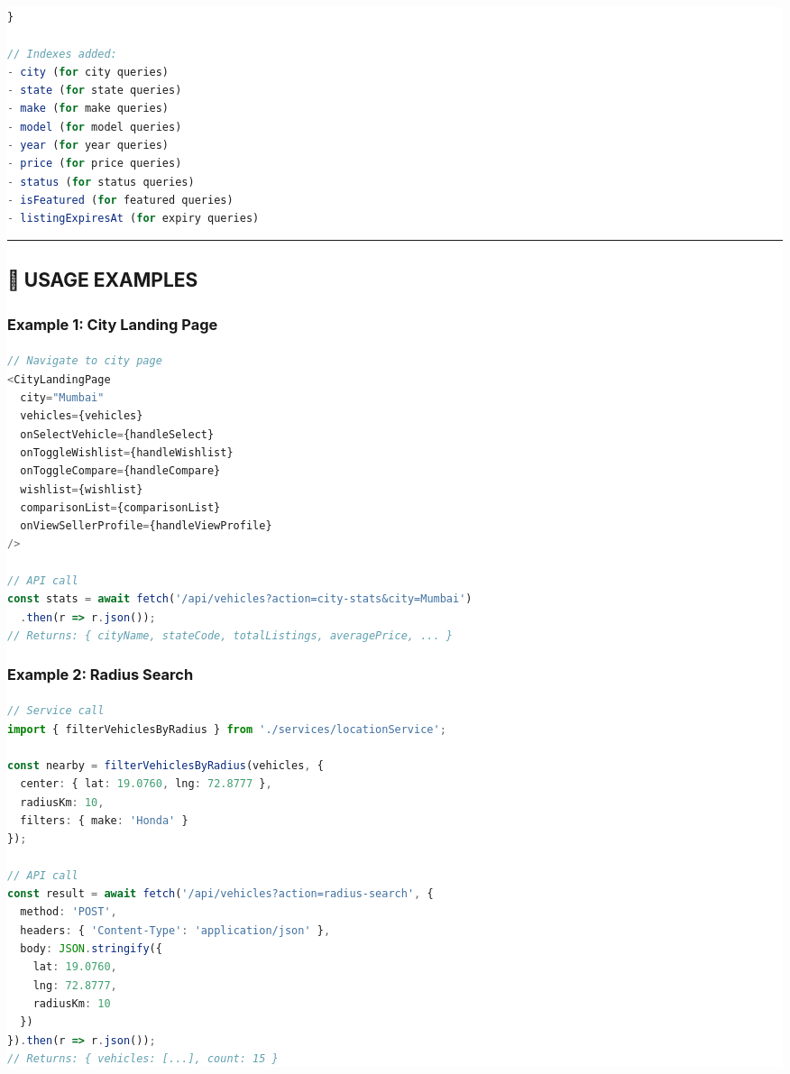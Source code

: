 ```javascript
}

// Indexes added:
- city (for city queries)
- state (for state queries)
- make (for make queries)
- model (for model queries)
- year (for year queries)
- price (for price queries)
- status (for status queries)
- isFeatured (for featured queries)
- listingExpiresAt (for expiry queries)
```

---

## 🎯 USAGE EXAMPLES

### Example 1: City Landing Page
```typescript
// Navigate to city page
<CityLandingPage
  city="Mumbai"
  vehicles={vehicles}
  onSelectVehicle={handleSelect}
  onToggleWishlist={handleWishlist}
  onToggleCompare={handleCompare}
  wishlist={wishlist}
  comparisonList={comparisonList}
  onViewSellerProfile={handleViewProfile}
/>

// API call
const stats = await fetch('/api/vehicles?action=city-stats&city=Mumbai')
  .then(r => r.json());
// Returns: { cityName, stateCode, totalListings, averagePrice, ... }
```

### Example 2: Radius Search
```typescript
// Service call
import { filterVehiclesByRadius } from './services/locationService';

const nearby = filterVehiclesByRadius(vehicles, {
  center: { lat: 19.0760, lng: 72.8777 },
  radiusKm: 10,
  filters: { make: 'Honda' }
});

// API call
const result = await fetch('/api/vehicles?action=radius-search', {
  method: 'POST',
  headers: { 'Content-Type': 'application/json' },
  body: JSON.stringify({
    lat: 19.0760,
    lng: 72.8777,
    radiusKm: 10
  })
}).then(r => r.json());
// Returns: { vehicles: [...], count: 15 }
```

